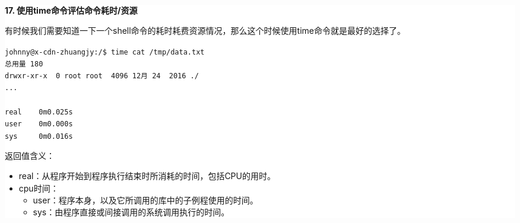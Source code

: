 **17. 使用time命令评估命令耗时/资源**

有时候我们需要知道一下一个shell命令的耗时耗费资源情况，那么这个时候使用time命令就是最好的选择了。

``` bash
johnny@x-cdn-zhuangjy:/$ time cat /tmp/data.txt
总用量 180
drwxr-xr-x  0 root root  4096 12月 24  2016 ./
...

real    0m0.025s
user    0m0.000s
sys     0m0.016s
```

返回值含义：

* real：从程序开始到程序执行结束时所消耗的时间，包括CPU的用时。
* cpu时间： 
  * user：程序本身，以及它所调用的库中的子例程使用的时间。
  * sys：由程序直接或间接调用的系统调用执行的时间。